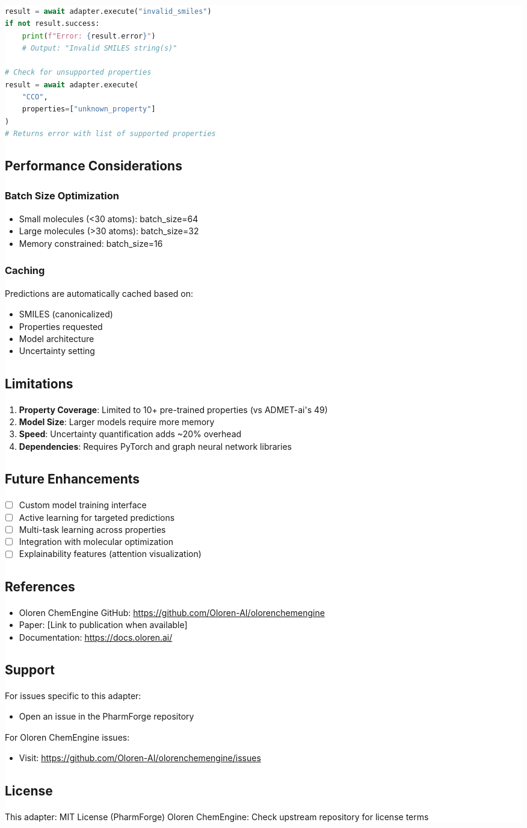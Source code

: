 ```python
result = await adapter.execute("invalid_smiles")
if not result.success:
    print(f"Error: {result.error}")
    # Output: "Invalid SMILES string(s)"

# Check for unsupported properties
result = await adapter.execute(
    "CCO",
    properties=["unknown_property"]
)
# Returns error with list of supported properties
```

## Performance Considerations

### Batch Size Optimization
- Small molecules (<30 atoms): batch_size=64
- Large molecules (>30 atoms): batch_size=32
- Memory constrained: batch_size=16

### Caching
Predictions are automatically cached based on:
- SMILES (canonicalized)
- Properties requested
- Model architecture
- Uncertainty setting

## Limitations

1. **Property Coverage**: Limited to 10+ pre-trained properties (vs ADMET-ai's 49)
2. **Model Size**: Larger models require more memory
3. **Speed**: Uncertainty quantification adds ~20% overhead
4. **Dependencies**: Requires PyTorch and graph neural network libraries

## Future Enhancements

- [ ] Custom model training interface
- [ ] Active learning for targeted predictions
- [ ] Multi-task learning across properties
- [ ] Integration with molecular optimization
- [ ] Explainability features (attention visualization)

## References

- Oloren ChemEngine GitHub: https://github.com/Oloren-AI/olorenchemengine
- Paper: [Link to publication when available]
- Documentation: https://docs.oloren.ai/

## Support

For issues specific to this adapter:
- Open an issue in the PharmForge repository

For Oloren ChemEngine issues:
- Visit: https://github.com/Oloren-AI/olorenchemengine/issues

## License

This adapter: MIT License (PharmForge)
Oloren ChemEngine: Check upstream repository for license terms
